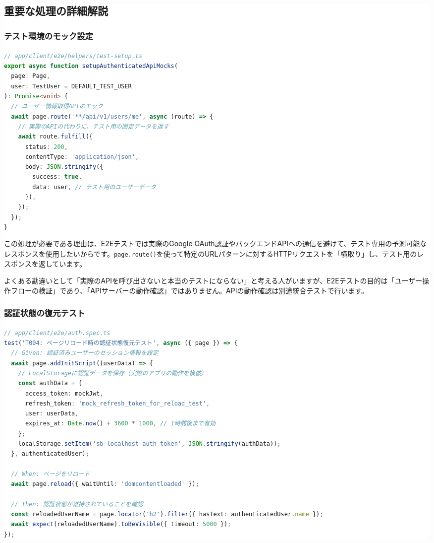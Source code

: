 ## 重要な処理の詳細解説

### テスト環境のモック設定

```typescript
// app/client/e2e/helpers/test-setup.ts
export async function setupAuthenticatedApiMocks(
  page: Page, 
  user: TestUser = DEFAULT_TEST_USER
): Promise<void> {
  // ユーザー情報取得APIのモック
  await page.route('**/api/v1/users/me', async (route) => {
    // 実際のAPIの代わりに、テスト用の固定データを返す
    await route.fulfill({
      status: 200,
      contentType: 'application/json',
      body: JSON.stringify({
        success: true,
        data: user, // テスト用のユーザーデータ
      }),
    });
  });
}
```

この処理が必要である理由は、E2Eテストでは実際のGoogle OAuth認証やバックエンドAPIへの通信を避けて、テスト専用の予測可能なレスポンスを使用したいからです。`page.route()`を使って特定のURLパターンに対するHTTPリクエストを「横取り」し、テスト用のレスポンスを返しています。

よくある勘違いとして「実際のAPIを呼び出さないと本当のテストにならない」と考える人がいますが、E2Eテストの目的は「ユーザー操作フローの検証」であり、「APIサーバーの動作確認」ではありません。APIの動作確認は別途統合テストで行います。

### 認証状態の復元テスト

```typescript
// app/client/e2e/auth.spec.ts
test('T004: ページリロード時の認証状態復元テスト', async ({ page }) => {
  // Given: 認証済みユーザーのセッション情報を設定
  await page.addInitScript((userData) => {
    // LocalStorageに認証データを保存（実際のアプリの動作を模倣）
    const authData = {
      access_token: mockJwt,
      refresh_token: 'mock_refresh_token_for_reload_test',
      user: userData,
      expires_at: Date.now() + 3600 * 1000, // 1時間後まで有効
    };
    localStorage.setItem('sb-localhost-auth-token', JSON.stringify(authData));
  }, authenticatedUser);

  // When: ページをリロード
  await page.reload({ waitUntil: 'domcontentloaded' });

  // Then: 認証状態が維持されていることを確認
  const reloadedUserName = page.locator('h2').filter({ hasText: authenticatedUser.name });
  await expect(reloadedUserName).toBeVisible({ timeout: 5000 });
});
```
